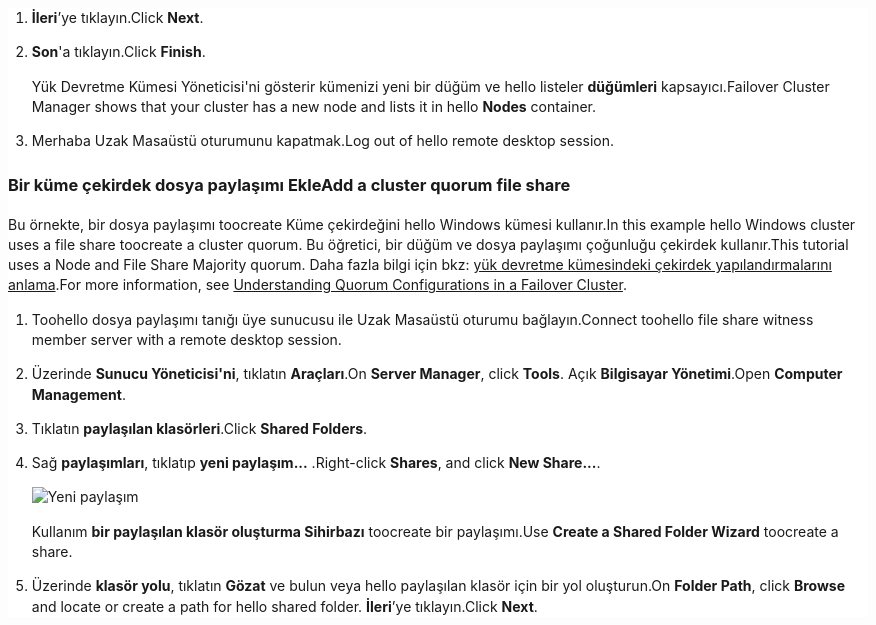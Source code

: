 1. <span data-ttu-id="a2a36-193">**İleri**’ye tıklayın.</span><span class="sxs-lookup"><span data-stu-id="a2a36-193">Click **Next**.</span></span>

1. <span data-ttu-id="a2a36-194">**Son**'a tıklayın.</span><span class="sxs-lookup"><span data-stu-id="a2a36-194">Click **Finish**.</span></span>

   <span data-ttu-id="a2a36-195">Yük Devretme Kümesi Yöneticisi'ni gösterir kümenizi yeni bir düğüm ve hello listeler **düğümleri** kapsayıcı.</span><span class="sxs-lookup"><span data-stu-id="a2a36-195">Failover Cluster Manager shows that your cluster has a new node and lists it in hello **Nodes** container.</span></span>

10. <span data-ttu-id="a2a36-196">Merhaba Uzak Masaüstü oturumunu kapatmak.</span><span class="sxs-lookup"><span data-stu-id="a2a36-196">Log out of hello remote desktop session.</span></span>

### <a name="add-a-cluster-quorum-file-share"></a><span data-ttu-id="a2a36-197">Bir küme çekirdek dosya paylaşımı Ekle</span><span class="sxs-lookup"><span data-stu-id="a2a36-197">Add a cluster quorum file share</span></span>

<span data-ttu-id="a2a36-198">Bu örnekte, bir dosya paylaşımı toocreate Küme çekirdeğini hello Windows kümesi kullanır.</span><span class="sxs-lookup"><span data-stu-id="a2a36-198">In this example hello Windows cluster uses a file share toocreate a cluster quorum.</span></span> <span data-ttu-id="a2a36-199">Bu öğretici, bir düğüm ve dosya paylaşımı çoğunluğu çekirdek kullanır.</span><span class="sxs-lookup"><span data-stu-id="a2a36-199">This tutorial uses a Node and File Share Majority quorum.</span></span> <span data-ttu-id="a2a36-200">Daha fazla bilgi için bkz: [yük devretme kümesindeki çekirdek yapılandırmalarını anlama](http://technet.microsoft.com/library/cc731739.aspx).</span><span class="sxs-lookup"><span data-stu-id="a2a36-200">For more information, see [Understanding Quorum Configurations in a Failover Cluster](http://technet.microsoft.com/library/cc731739.aspx).</span></span>

1. <span data-ttu-id="a2a36-201">Toohello dosya paylaşımı tanığı üye sunucusu ile Uzak Masaüstü oturumu bağlayın.</span><span class="sxs-lookup"><span data-stu-id="a2a36-201">Connect toohello file share witness member server with a remote desktop session.</span></span>

1. <span data-ttu-id="a2a36-202">Üzerinde **Sunucu Yöneticisi'ni**, tıklatın **Araçları**.</span><span class="sxs-lookup"><span data-stu-id="a2a36-202">On **Server Manager**, click **Tools**.</span></span> <span data-ttu-id="a2a36-203">Açık **Bilgisayar Yönetimi**.</span><span class="sxs-lookup"><span data-stu-id="a2a36-203">Open **Computer Management**.</span></span>

1. <span data-ttu-id="a2a36-204">Tıklatın **paylaşılan klasörleri**.</span><span class="sxs-lookup"><span data-stu-id="a2a36-204">Click **Shared Folders**.</span></span>

1. <span data-ttu-id="a2a36-205">Sağ **paylaşımları**, tıklatıp **yeni paylaşım...** .</span><span class="sxs-lookup"><span data-stu-id="a2a36-205">Right-click **Shares**, and click **New Share...**.</span></span>

   ![Yeni paylaşım](./media/virtual-machines-windows-portal-sql-availability-group-tutorial/48-newshare.png)

   <span data-ttu-id="a2a36-207">Kullanım **bir paylaşılan klasör oluşturma Sihirbazı** toocreate bir paylaşımı.</span><span class="sxs-lookup"><span data-stu-id="a2a36-207">Use **Create a Shared Folder Wizard** toocreate a share.</span></span>

1. <span data-ttu-id="a2a36-208">Üzerinde **klasör yolu**, tıklatın **Gözat** ve bulun veya hello paylaşılan klasör için bir yol oluşturun.</span><span class="sxs-lookup"><span data-stu-id="a2a36-208">On **Folder Path**, click **Browse** and locate or create a path for hello shared folder.</span></span> <span data-ttu-id="a2a36-209">**İleri**’ye tıklayın.</span><span class="sxs-lookup"><span data-stu-id="a2a36-209">Click **Next**.</span></span>
